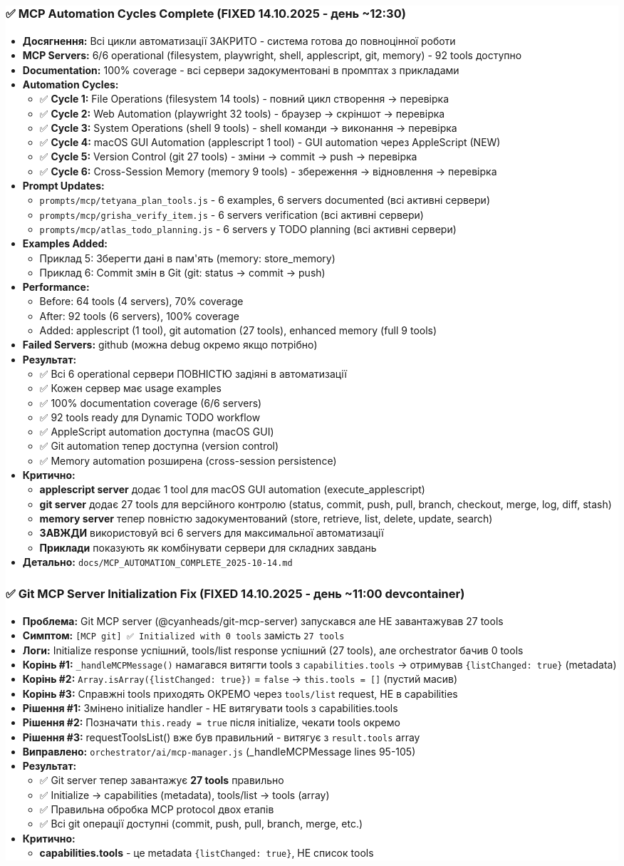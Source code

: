 ### ✅ MCP Automation Cycles Complete (FIXED 14.10.2025 - день ~12:30)
- **Досягнення:** Всі цикли автоматизації ЗАКРИТО - система готова до повноцінної роботи
- **MCP Servers:** 6/6 operational (filesystem, playwright, shell, applescript, git, memory) - 92 tools доступно
- **Documentation:** 100% coverage - всі сервери задокументовані в промптах з прикладами
- **Automation Cycles:**
  - ✅ **Cycle 1:** File Operations (filesystem 14 tools) - повний цикл створення → перевірка
  - ✅ **Cycle 2:** Web Automation (playwright 32 tools) - браузер → скріншот → перевірка
  - ✅ **Cycle 3:** System Operations (shell 9 tools) - shell команди → виконання → перевірка
  - ✅ **Cycle 4:** macOS GUI Automation (applescript 1 tool) - GUI automation через AppleScript (NEW)
  - ✅ **Cycle 5:** Version Control (git 27 tools) - зміни → commit → push → перевірка
  - ✅ **Cycle 6:** Cross-Session Memory (memory 9 tools) - збереження → відновлення → перевірка
- **Prompt Updates:**
  - `prompts/mcp/tetyana_plan_tools.js` - 6 examples, 6 servers documented (всі активні сервери)
  - `prompts/mcp/grisha_verify_item.js` - 6 servers verification (всі активні сервери)
  - `prompts/mcp/atlas_todo_planning.js` - 6 servers у TODO planning (всі активні сервери)
- **Examples Added:**
  - Приклад 5: Зберегти дані в пам'ять (memory: store_memory)
  - Приклад 6: Commit змін в Git (git: status → commit → push)
- **Performance:** 
  - Before: 64 tools (4 servers), 70% coverage
  - After: 92 tools (6 servers), 100% coverage
  - Added: applescript (1 tool), git automation (27 tools), enhanced memory (full 9 tools)
- **Failed Servers:** github (можна debug окремо якщо потрібно)
- **Результат:**
  - ✅ Всі 6 operational сервери ПОВНІСТЮ задіяні в автоматизації
  - ✅ Кожен сервер має usage examples
  - ✅ 100% documentation coverage (6/6 servers)
  - ✅ 92 tools ready для Dynamic TODO workflow
  - ✅ AppleScript automation доступна (macOS GUI)
  - ✅ Git automation тепер доступна (version control)
  - ✅ Memory automation розширена (cross-session persistence)
- **Критично:**
  - **applescript server** додає 1 tool для macOS GUI automation (execute_applescript)
  - **git server** додає 27 tools для версійного контролю (status, commit, push, pull, branch, checkout, merge, log, diff, stash)
  - **memory server** тепер повністю задокументований (store, retrieve, list, delete, update, search)
  - **ЗАВЖДИ** використовуй всі 6 servers для максимальної автоматизації
  - **Приклади** показують як комбінувати сервери для складних завдань
- **Детально:** `docs/MCP_AUTOMATION_COMPLETE_2025-10-14.md`

### ✅ Git MCP Server Initialization Fix (FIXED 14.10.2025 - день ~11:00 devcontainer)
- **Проблема:** Git MCP server (@cyanheads/git-mcp-server) запускався але НЕ завантажував 27 tools
- **Симптом:** `[MCP git] ✅ Initialized with 0 tools` замість `27 tools`
- **Логи:** Initialize response успішний, tools/list response успішний (27 tools), але orchestrator бачив 0 tools
- **Корінь #1:** `_handleMCPMessage()` намагався витягти tools з `capabilities.tools` → отримував `{listChanged: true}` (metadata)
- **Корінь #2:** `Array.isArray({listChanged: true})` = `false` → `this.tools = []` (пустий масив)
- **Корінь #3:** Справжні tools приходять ОКРЕМО через `tools/list` request, НЕ в capabilities
- **Рішення #1:** Змінено initialize handler - НЕ витягувати tools з capabilities.tools
- **Рішення #2:** Позначати `this.ready = true` після initialize, чекати tools окремо
- **Рішення #3:** requestToolsList() вже був правильний - витягує з `result.tools` array
- **Виправлено:** `orchestrator/ai/mcp-manager.js` (_handleMCPMessage lines 95-105)
- **Результат:**
  - ✅ Git server тепер завантажує **27 tools** правильно
  - ✅ Initialize → capabilities (metadata), tools/list → tools (array)
  - ✅ Правильна обробка MCP protocol двох етапів
  - ✅ Всі git операції доступні (commit, push, pull, branch, merge, etc.)
- **Критично:**
  - **capabilities.tools** - це metadata `{listChanged: true}`, НЕ список tools